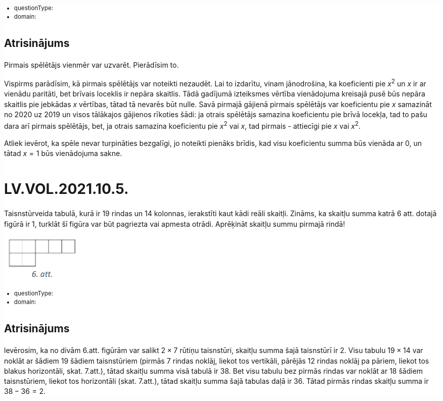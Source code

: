 <small>

* questionType:
* domain:

</small>

## Atrisinājums

Pirmais spēlētājs vienmēr var uzvarēt. Pierādīsim to.

Vispirms parādīsim, kā pirmais spēlētājs var noteikti nezaudēt. Lai to 
izdarītu, vinam jānodrošina, ka koeficienti pie $x^{2}$ un $x$ ir ar vienādu 
paritāti, bet brīvais loceklis ir nepāra skaitlis. Tādā gadījumā izteiksmes 
vērtība vienādojuma kreisajā pusē būs nepāra skaitlis pie jebkādas $x$ 
vērtības, tātad tā nevarēs būt nulle. Savā pirmajā gājienā pirmais spēlētājs 
var koeficientu pie $x$ samazināt no $2020$ uz $2019$ un visos tālākajos 
gājienos rīkoties šādi: ja otrais spēlētājs samazina koeficientu pie brīvā 
locekļa, tad to pašu dara arī pirmais spēlētājs, bet, ja otrais samazina 
koeficientu pie $x^{2}$ vai $x$, tad pirmais - attiecīgi pie $x$ vai $x^{2}$.

Atliek ievērot, ka spēle nevar turpināties bezgalīgi, jo noteikti pienāks 
brīdis, kad visu koeficientu summa būs vienāda ar $0$, un tātad $x=1$ būs 
vienādojuma sakne.



# <lo-sample/> LV.VOL.2021.10.5.

Taisnstūrveida tabulā, kurā ir $19$ rindas un $14$ kolonnas, ierakstīti kaut 
kādi reāli skaitļi. Zināms, ka skaitļu summa katrā 6 att. dotajā figūrā ir $1$,
turklāt šī figūra var būt pagriezta vai apmesta otrādi. Aprēķināt skaitļu summu
pirmajā rindā!

![](LV.VOL.2021.10.5.png)

<small>

* questionType:
* domain:

</small>

## Atrisinājums

levērosim, ka no divām 6.att. figūrām var salikt $2 \times 7$ rūtiņu 
taisnstūri, skaitļu summa šajā taisnstūrī ir $2$. Visu tabulu $19 \times 14$ 
var noklāt ar šādiem $19$ šādiem taisnstūriem (pirmās $7$ rindas noklāj, liekot
tos vertikāli, pārējās $12$ rindas noklāj pa pāriem, liekot tos blakus 
horizontāli, skat. 7.att.), tātad skaitļu summa visā tabulā ir $38$. Bet visu 
tabulu bez pirmās rindas var noklāt ar $18$ šādiem taisnstūriem, liekot tos 
horizontāli (skat. 7.att.), tātad skaitļu summa šajā tabulas daḷā ir $36$. 
Tātad pirmās rindas skaitļu summa ir $38-36=2$.